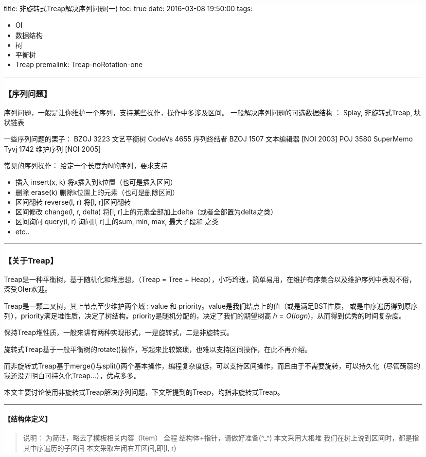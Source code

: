 title: 非旋转式Treap解决序列问题(一)
toc: true
date: 2016-03-08 19:50:00
tags:
  - OI
  - 数据结构
  - 树
  - 平衡树
  - Treap
premalink: Treap-noRotation-one
---

### 【序列问题】
序列问题，一般是让你维护一个序列，支持某些操作，操作中多涉及区间。
一般解决序列问题的可选数据结构 ： Splay, 非旋转式Treap, 块状链表



一些序列问题的栗子：
BZOJ 3223 文艺平衡树
CodeVs 4655 序列终结者
BZOJ 1507 文本编辑器 [NOI 2003]
POJ 3580 SuperMemo
Tyvj 1742 维护序列 [NOI 2005]

常见的序列操作：
给定一个长度为N的序列，要求支持

- 插入 insert(x, k) 将x插入到k位置（也可是插入区间）
- 删除 erase(k) 删除k位置上的元素（也可是删除区间）
- 区间翻转 reverse(l, r) 将[l, r]区间翻转
- 区间修改 change(l, r, delta) 将[l, r]上的元素全部加上delta（或者全部置为delta之类）
- 区间询问 query(l, r) 询问[l, r]上的sum, min, max, 最大子段和 之类
- etc..

---

### 【关于Treap】
Treap是一种平衡树，基于随机化和堆思想，（Treap = Tree + Heap），小巧玲珑，简单易用，在维护有序集合以及维护序列中表现不俗，深受OIer欢迎。

Treap是一颗二叉树，其上节点至少维护两个域 : value 和 priority。value是我们结点上的值（或是满足BST性质， 或是中序遍历得到原序列），priority满足堆性质，决定了树结构。priority是随机分配的，决定了我们的期望树高 $h = O(logn)$，从而得到优秀的时间复杂度。

保持Treap堆性质，一般来讲有两种实现形式，一是旋转式，二是非旋转式。

旋转式Treap基于一般平衡树的rotate()操作，写起来比较繁琐，也难以支持区间操作，在此不再介绍。

而非旋转式Treap基于merge()与split()两个基本操作，编程复杂度低，可以支持区间操作，而且由于不需要旋转，可以持久化（尽管蒟蒻的我还没弄明白可持久化Treap...），优点多多。

本文主要讨论使用非旋转式Treap解决序列问题，下文所提到的Treap，均指非旋转式Treap。

---
#### 【结构体定义】
>说明：
为简洁，略去了模板相关内容（Item）
全程 结构体+指针，请做好准备(^_^)
本文采用大根堆
我们在树上说到区间时，都是指其中序遍历的子区间
本文采取左闭右开区间,即[l, r)
